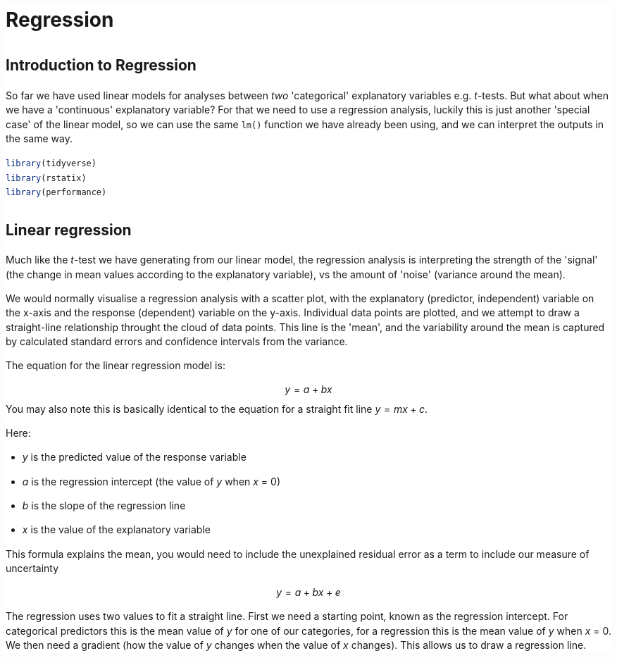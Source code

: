 # Regression









## Introduction to Regression

So far we have used linear models for analyses between *two* 'categorical' explanatory variables e.g. *t*-tests. But what about when we have a 'continuous' explanatory variable? For that we need to use a regression analysis, luckily this is just another 'special case' of the linear model, so we can use the same `lm()` function we have already been using, and we can interpret the outputs in the same way. 


```r
library(tidyverse)
library(rstatix)
library(performance)
```

## Linear regression

Much like the *t*-test we have generating from our linear model, the regression analysis is interpreting the strength of the 'signal' (the change in mean values according to the explanatory variable), vs the amount of 'noise' (variance around the mean). 

We would normally visualise a regression analysis with a scatter plot, with the explanatory (predictor, independent) variable on the x-axis and the response (dependent) variable on the y-axis. Individual data points are plotted, and we attempt to draw a straight-line relationship throught the cloud of data points. This line is the 'mean', and the variability around the mean is captured by calculated standard errors and confidence intervals from the variance. 

The equation for the linear regression model is:

$$ y = a + bx $$
You may also note this is basically identical to the equation for a straight fit line $y = mx +c$. 

Here: 

* *y* is the predicted value of the response variable

* *a* is the regression intercept (the value of *y* when *x* = 0)

* *b* is the slope of the regression line

* *x* is the value of the explanatory variable

This formula explains the mean, you would need to include the unexplained residual error as a term to include our measure of uncertainty

$$ y = a + bx + e $$

The regression uses two values to fit a straight line. First we need a starting point, known as the regression intercept. For categorical predictors this is the mean value of *y* for one of our categories, for a regression this is the mean value of *y* when *x* = 0. We then need a gradient (how the value of *y* changes when the value of *x* changes). This allows us to draw a regression line. 
